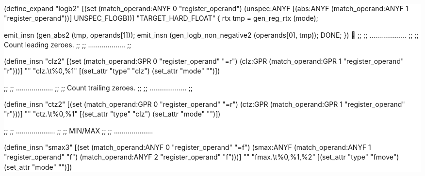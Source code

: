 (define_expand "logb<mode>2"
  [(set (match_operand:ANYF 0 "register_operand")
	(unspec:ANYF [(abs:ANYF (match_operand:ANYF 1 "register_operand"))]
		     UNSPEC_FLOGB))]
  "TARGET_HARD_FLOAT"
{
  rtx tmp = gen_reg_rtx (<MODE>mode);

  emit_insn (gen_abs<mode>2 (tmp, operands[1]));
  emit_insn (gen_logb_non_negative<mode>2 (operands[0], tmp));
  DONE;
})

;;
;;  ...................
;;
;;  Count leading zeroes.
;;
;;  ...................
;;

(define_insn "clz<mode>2"
  [(set (match_operand:GPR 0 "register_operand" "=r")
	(clz:GPR (match_operand:GPR 1 "register_operand" "r")))]
  ""
  "clz.<d>\t%0,%1"
  [(set_attr "type" "clz")
   (set_attr "mode" "<MODE>")])

;;
;;  ...................
;;
;;  Count trailing zeroes.
;;
;;  ...................
;;

(define_insn "ctz<mode>2"
  [(set (match_operand:GPR 0 "register_operand" "=r")
	(ctz:GPR (match_operand:GPR 1 "register_operand" "r")))]
  ""
  "ctz.<d>\t%0,%1"
  [(set_attr "type" "clz")
   (set_attr "mode" "<MODE>")])

;;
;;  ....................
;;
;;	MIN/MAX
;;
;;  ....................

(define_insn "smax<mode>3"
  [(set (match_operand:ANYF 0 "register_operand" "=f")
	(smax:ANYF (match_operand:ANYF 1 "register_operand" "f")
		   (match_operand:ANYF 2 "register_operand" "f")))]
  ""
  "fmax.<fmt>\t%0,%1,%2"
  [(set_attr "type" "fmove")
   (set_attr "mode" "<MODE>")])
